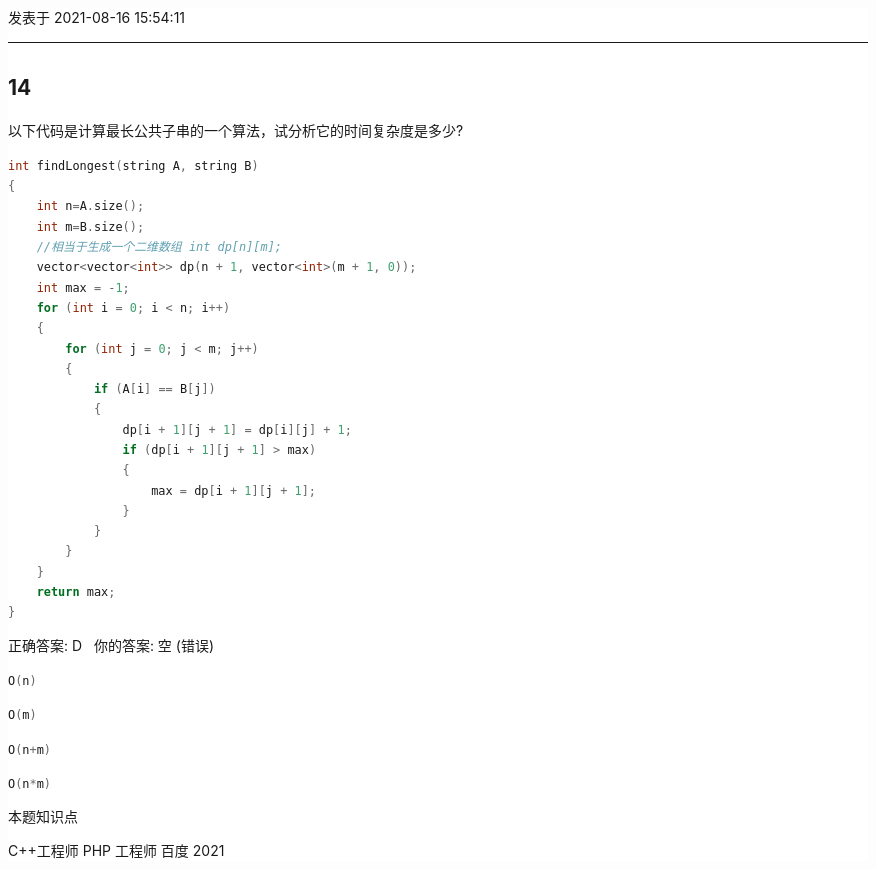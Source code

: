 发表于 2021-08-16 15:54:11

* * *

## 14

以下代码是计算最长公共子串的一个算法，试分析它的时间复杂度是多少?

```cpp
int findLongest(string A, string B)
{
    int n=A.size();
    int m=B.size();
    //相当于生成一个二维数组 int dp[n][m];
    vector<vector<int>> dp(n + 1, vector<int>(m + 1, 0));
    int max = -1;
    for (int i = 0; i < n; i++)
    {
        for (int j = 0; j < m; j++)
        {
            if (A[i] == B[j])
            {
                dp[i + 1][j + 1] = dp[i][j] + 1;
                if (dp[i + 1][j + 1] > max)
                {
                    max = dp[i + 1][j + 1];
                }
            }
        }
    }
    return max;
}

```

正确答案: D   你的答案: 空 (错误)

```cpp
O(n)
```

```cpp
O(m)
```

```cpp
O(n+m)
```

```cpp
O(n*m)
```

本题知识点

C++工程师 PHP 工程师 百度 2021
